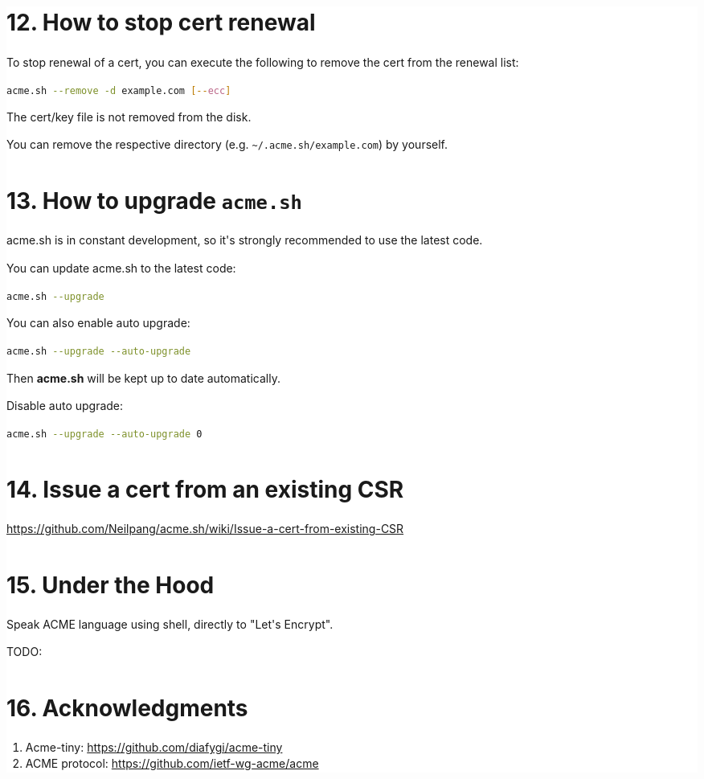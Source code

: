 
# 12. How to stop cert renewal

To stop renewal of a cert, you can execute the following to remove the cert from the renewal list:

```sh
acme.sh --remove -d example.com [--ecc]
```

The cert/key file is not removed from the disk.

You can remove the respective directory (e.g. `~/.acme.sh/example.com`) by yourself.


# 13. How to upgrade `acme.sh`

acme.sh is in constant development, so it's strongly recommended to use the latest code.

You can update acme.sh to the latest code:

```sh
acme.sh --upgrade
```

You can also enable auto upgrade:

```sh
acme.sh --upgrade --auto-upgrade
```

Then **acme.sh** will be kept up to date automatically.

Disable auto upgrade:

```sh
acme.sh --upgrade --auto-upgrade 0
```


# 14. Issue a cert from an existing CSR

https://github.com/Neilpang/acme.sh/wiki/Issue-a-cert-from-existing-CSR


# 15. Under the Hood

Speak ACME language using shell, directly to "Let's Encrypt".

TODO:


# 16. Acknowledgments

1. Acme-tiny: https://github.com/diafygi/acme-tiny
2. ACME protocol: https://github.com/ietf-wg-acme/acme
